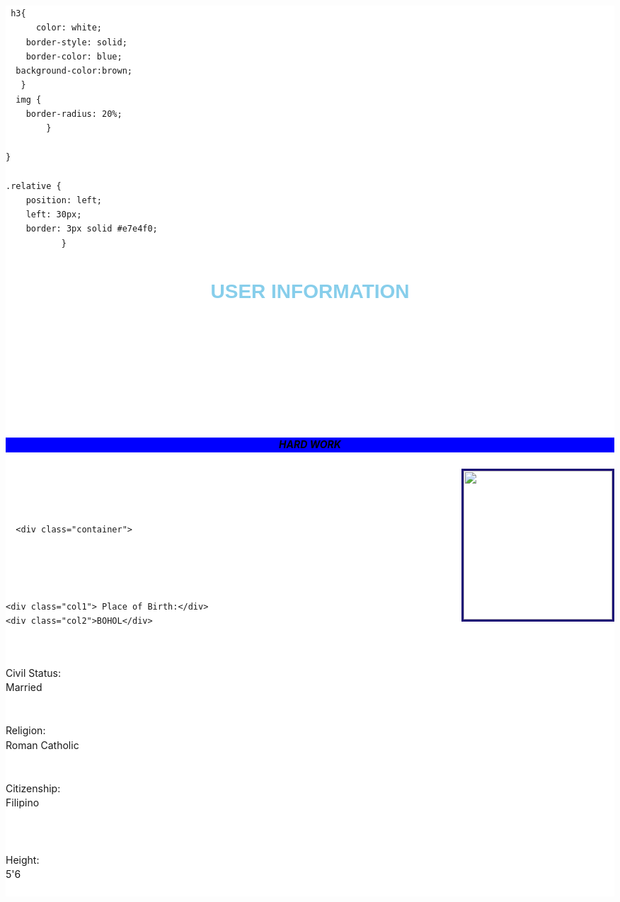      h3{
          color: white;
        border-style: solid;
        border-color: blue;
      background-color:brown;
       }   
      img {
        border-radius: 20%;
            }

	}

	.relative {
        position: left;
        left: 30px;
        border: 3px solid #e7e4f0;
               }

</style>
<link rel="stylesheet" href="file:///C:/Users/Admin/Desktop/CDM%201ST-4TH%20YEAR/MY%20SCHOOLWORKS/2ND%20YEAR%20FILES/2ND%20SEM/IPT/Individual/5TH%20ACTIVITY/papa.html">
</head>
<body>
    <center>
        <h1 style="color: skyblue; font-family: Arial, Helvetica, sans-serif "> USER INFORMATION </h1> 
    </center>
        <br>
        <br>
     <center>
           <h2 style="color:white; font-family: Arial, Helvetica, sans-serif ">_________DANILO OREVILLO LEGATIC__________________</h2>
           <h3 style="color:white; font-family: Arial, Helvetica, sans-serif ">__________________FATHER OF HOMES______________________</h3>
               <h5 style="color: black;background-color: blue;">HARD WORK</p>
     </center>
               <img src="papa.jpg" style="width:210px;height:210px;border-style: solid;border-color: rgb(27, 11, 118); float:right" id="img"> 
        <br>
        <br> 
        <br> 
        	
      <div class="container">
<br>
<br> 
<br>

	<div class="col1"> Place of Birth:</div>
	<div class="col2">BOHOL</div>
<br>
<br>
	<div class="col1"> Civil Status:</div>
	<div class="col2"> Married</div>
<br>
<br>
	<div class="col1"> Religion:</div>
	<div class="col2">Roman Catholic</div>
<br>
<br>
	<div class="col1"> Citizenship:</div>
	<div class="col2">Filipino</div>
<br>
<br>
<br>
	<div class="col1"> Height:</div>
	<div class="col2">5'6</div>
<br>